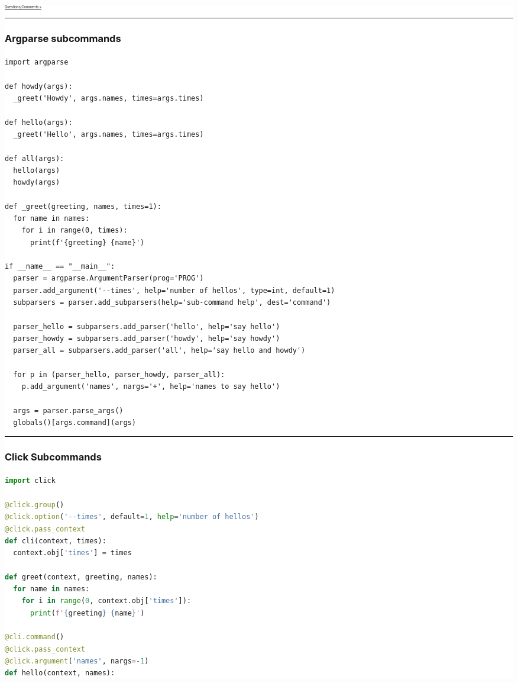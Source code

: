 <div style="font-size: 40%;">
<a href="#/30">Questions/Comments &raquo;</a>
</div>

---

### Argparse subcommands

```python=
import argparse

def howdy(args):
  _greet('Howdy', args.names, times=args.times)

def hello(args):
  _greet('Hello', args.names, times=args.times)

def all(args):
  hello(args)
  howdy(args)

def _greet(greeting, names, times=1):
  for name in names:
    for i in range(0, times):
      print(f'{greeting} {name}')

if __name__ == "__main__":
  parser = argparse.ArgumentParser(prog='PROG')
  parser.add_argument('--times', help='number of hellos', type=int, default=1)
  subparsers = parser.add_subparsers(help='sub-command help', dest='command')

  parser_hello = subparsers.add_parser('hello', help='say hello')
  parser_howdy = subparsers.add_parser('howdy', help='say howdy')
  parser_all = subparsers.add_parser('all', help='say hello and howdy')

  for p in (parser_hello, parser_howdy, parser_all):
    p.add_argument('names', nargs='+', help='names to say hello')

  args = parser.parse_args()
  globals()[args.command](args)

```

---

### Click Subcommands

```python
import click

@click.group()
@click.option('--times', default=1, help='number of hellos')
@click.pass_context
def cli(context, times):
  context.obj['times'] = times

def greet(context, greeting, names):
  for name in names:
    for i in range(0, context.obj['times']):
      print(f'{greeting} {name}')

@cli.command()
@click.pass_context
@click.argument('names', nargs=-1)
def hello(context, names):
```
